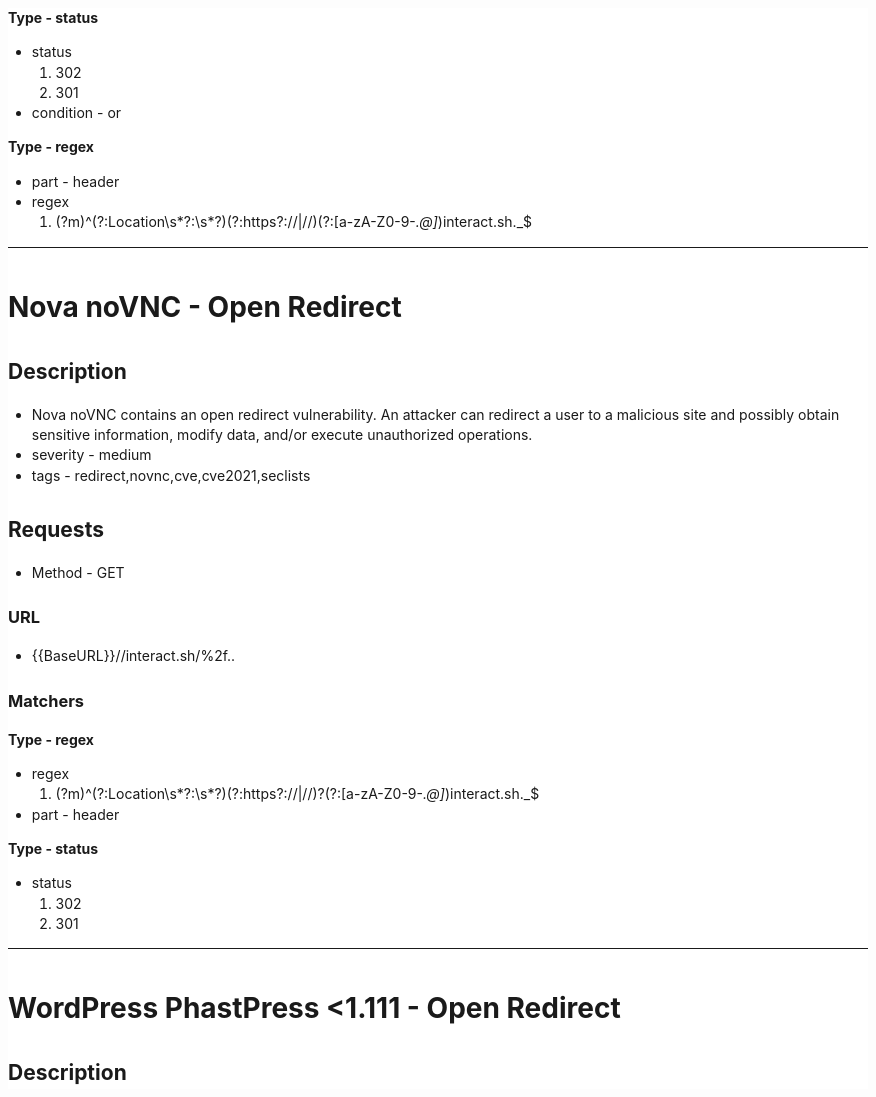 **Type - status**

- status
  1. 302
  2. 301
- condition - or

**Type - regex**

- part - header
- regex
  1. (?m)^(?:Location\s*?:\s*?)(?:https?://|//)(?:[a-zA-Z0-9\-_\.@]_)interact\.sh._$

---

# Nova noVNC - Open Redirect

## Description

- Nova noVNC contains an open redirect vulnerability. An attacker can redirect a user to a malicious site and possibly obtain sensitive information, modify data, and/or execute unauthorized operations.
- severity - medium
- tags - redirect,novnc,cve,cve2021,seclists

## Requests

- Method - GET

### URL

- {{BaseURL}}//interact.sh/%2f..

### Matchers

**Type - regex**

- regex
  1. (?m)^(?:Location\s*?:\s*?)(?:https?://|//)?(?:[a-zA-Z0-9\-_\.@]_)interact\.sh._$
- part - header

**Type - status**

- status
  1. 302
  2. 301

---

# WordPress PhastPress \<1.111 - Open Redirect

## Description
